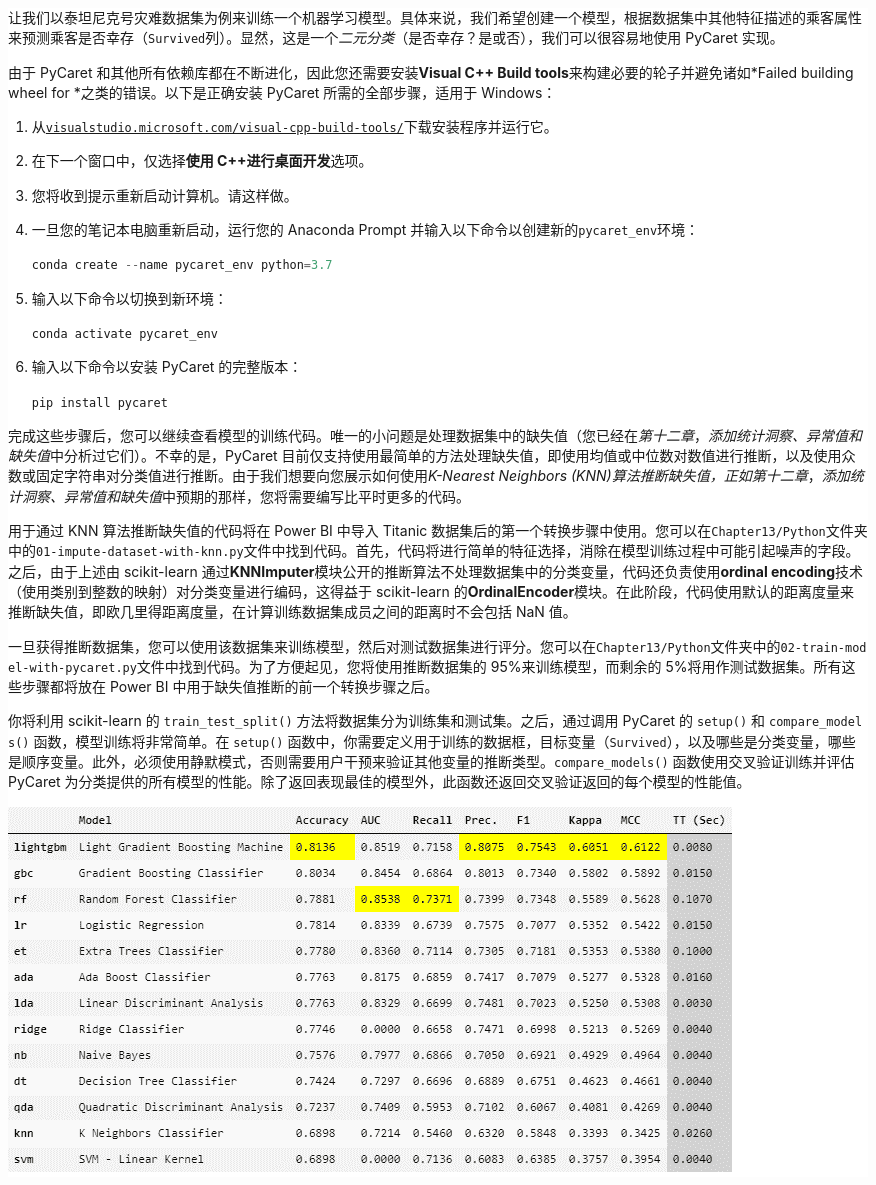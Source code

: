 让我们以泰坦尼克号灾难数据集为例来训练一个机器学习模型。具体来说，我们希望创建一个模型，根据数据集中其他特征描述的乘客属性来预测乘客是否幸存（`Survived`列）。显然，这是一个*二元分类*（是否幸存？是或否），我们可以很容易地使用 PyCaret 实现。

由于 PyCaret 和其他所有依赖库都在不断进化，因此您还需要安装**Visual C++ Build tools**来构建必要的轮子并避免诸如*Failed building wheel for <package>*之类的错误。以下是正确安装 PyCaret 所需的全部步骤，适用于 Windows：

1.  从[`visualstudio.microsoft.com/visual-cpp-build-tools/`](https://visualstudio.microsoft.com/visual-cpp-build-tools/)下载安装程序并运行它。

1.  在下一个窗口中，仅选择**使用 C++进行桌面开发**选项。

1.  您将收到提示重新启动计算机。请这样做。

1.  一旦您的笔记本电脑重新启动，运行您的 Anaconda Prompt 并输入以下命令以创建新的`pycaret_env`环境：

    ```py
    conda create --name pycaret_env python=3.7
    ```

1.  输入以下命令以切换到新环境：

    ```py
    conda activate pycaret_env
    ```

1.  输入以下命令以安装 PyCaret 的完整版本：

    ```py
    pip install pycaret
    ```

完成这些步骤后，您可以继续查看模型的训练代码。唯一的小问题是处理数据集中的缺失值（您已经在*第十二章*，*添加统计洞察、异常值和缺失值*中分析过它们）。不幸的是，PyCaret 目前仅支持使用最简单的方法处理缺失值，即使用均值或中位数对数值进行推断，以及使用众数或固定字符串对分类值进行推断。由于我们想要向您展示如何使用*K-Nearest Neighbors (KNN)*算法推断缺失值，正如*第十二章*，*添加统计洞察、异常值和缺失值*中预期的那样，您将需要编写比平时更多的代码。

用于通过 KNN 算法推断缺失值的代码将在 Power BI 中导入 Titanic 数据集后的第一个转换步骤中使用。您可以在`Chapter13/Python`文件夹中的`01-impute-dataset-with-knn.py`文件中找到代码。首先，代码将进行简单的特征选择，消除在模型训练过程中可能引起噪声的字段。之后，由于上述由 scikit-learn 通过**KNNImputer**模块公开的推断算法不处理数据集中的分类变量，代码还负责使用**ordinal encoding**技术（使用类别到整数的映射）对分类变量进行编码，这得益于 scikit-learn 的**OrdinalEncoder**模块。在此阶段，代码使用默认的距离度量来推断缺失值，即欧几里得距离度量，在计算训练数据集成员之间的距离时不会包括 NaN 值。

一旦获得推断数据集，您可以使用该数据集来训练模型，然后对测试数据集进行评分。您可以在`Chapter13/Python`文件夹中的`02-train-model-with-pycaret.py`文件中找到代码。为了方便起见，您将使用推断数据集的 95%来训练模型，而剩余的 5%将用作测试数据集。所有这些步骤都将放在 Power BI 中用于缺失值推断的前一个转换步骤之后。

你将利用 scikit-learn 的 `train_test_split()` 方法将数据集分为训练集和测试集。之后，通过调用 PyCaret 的 `setup()` 和 `compare_models()` 函数，模型训练将非常简单。在 `setup()` 函数中，你需要定义用于训练的数据框，目标变量（`Survived`），以及哪些是分类变量，哪些是顺序变量。此外，必须使用静默模式，否则需要用户干预来验证其他变量的推断类型。`compare_models()` 函数使用交叉验证训练并评估 PyCaret 为分类提供的所有模型的性能。除了返回表现最佳的模型外，此函数还返回交叉验证返回的每个模型的性能值。

![图 13.5 – 所有模型的性能](img/file338.png)
